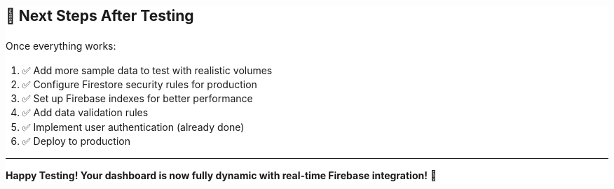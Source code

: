 
## 🎯 Next Steps After Testing

Once everything works:

1. ✅ Add more sample data to test with realistic volumes
2. ✅ Configure Firestore security rules for production
3. ✅ Set up Firebase indexes for better performance
4. ✅ Add data validation rules
5. ✅ Implement user authentication (already done)
6. ✅ Deploy to production

---

**Happy Testing! Your dashboard is now fully dynamic with real-time Firebase integration!** 🚀
